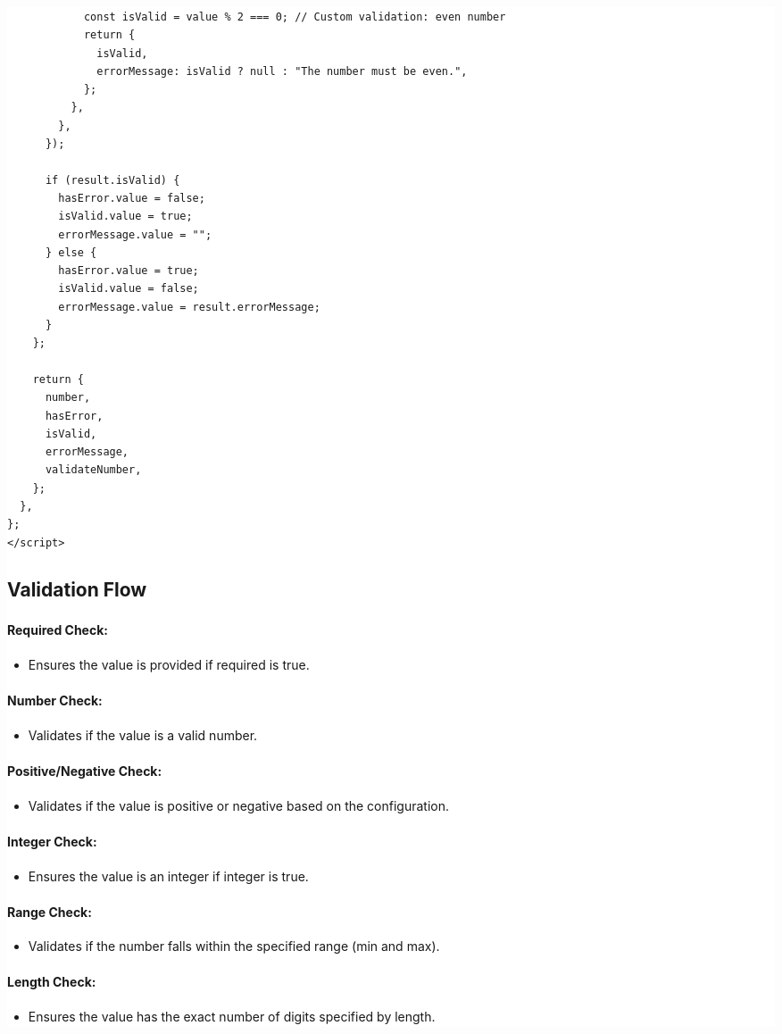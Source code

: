 ``` vue
            const isValid = value % 2 === 0; // Custom validation: even number
            return {
              isValid,
              errorMessage: isValid ? null : "The number must be even.",
            };
          },
        },
      });

      if (result.isValid) {
        hasError.value = false;
        isValid.value = true;
        errorMessage.value = "";
      } else {
        hasError.value = true;
        isValid.value = false;
        errorMessage.value = result.errorMessage;
      }
    };

    return {
      number,
      hasError,
      isValid,
      errorMessage,
      validateNumber,
    };
  },
};
</script>
```


## Validation Flow

#### Required Check:
 - Ensures the value is provided if required is true.

#### Number Check:
- Validates if the value is a valid number.

#### Positive/Negative Check:
- Validates if the value is positive or negative based on the configuration.

#### Integer Check:
- Ensures the value is an integer if integer is true.

#### Range Check:
- Validates if the number falls within the specified range (min and max).

#### Length Check:
- Ensures the value has the exact number of digits specified by length.
